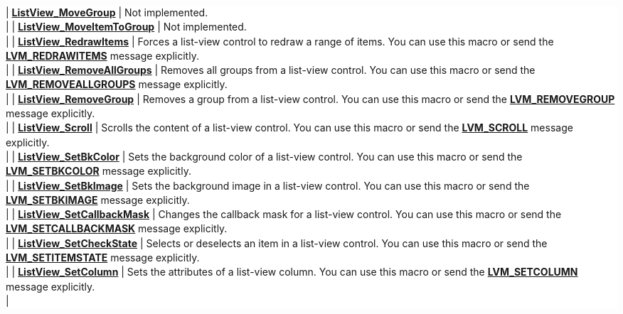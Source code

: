 | [**ListView\_MoveGroup**](/windows/desktop/api/Commctrl/nf-commctrl-listview_movegroup)                                   | Not implemented.<br/>                                                                                                                                                                                                                                                                                                                                                                                                |
| [**ListView\_MoveItemToGroup**](/windows/desktop/api/Commctrl/nf-commctrl-listview_moveitemtogroup)                       | Not implemented.<br/>                                                                                                                                                                                                                                                                                                                                                                                                |
| [**ListView\_RedrawItems**](/windows/desktop/api/Commctrl/nf-commctrl-listview_redrawitems)                               | Forces a list-view control to redraw a range of items. You can use this macro or send the [**LVM\_REDRAWITEMS**](lvm-redrawitems.md) message explicitly. <br/>                                                                                                                                                                                                                                                      |
| [**ListView\_RemoveAllGroups**](/windows/desktop/api/Commctrl/nf-commctrl-listview_removeallgroups)                       | Removes all groups from a list-view control. You can use this macro or send the [**LVM\_REMOVEALLGROUPS**](lvm-removeallgroups.md) message explicitly. <br/>                                                                                                                                                                                                                                                        |
| [**ListView\_RemoveGroup**](/windows/desktop/api/Commctrl/nf-commctrl-listview_removegroup)                               | Removes a group from a list-view control. You can use this macro or send the [**LVM\_REMOVEGROUP**](lvm-removegroup.md) message explicitly. <br/>                                                                                                                                                                                                                                                                   |
| [**ListView\_Scroll**](/windows/desktop/api/Commctrl/nf-commctrl-listview_scroll)                                         | Scrolls the content of a list-view control. You can use this macro or send the [**LVM\_SCROLL**](lvm-scroll.md) message explicitly. <br/>                                                                                                                                                                                                                                                                           |
| [**ListView\_SetBkColor**](/windows/desktop/api/Commctrl/nf-commctrl-listview_setbkcolor)                                 | Sets the background color of a list-view control. You can use this macro or send the [**LVM\_SETBKCOLOR**](lvm-setbkcolor.md) message explicitly. <br/>                                                                                                                                                                                                                                                             |
| [**ListView\_SetBkImage**](/windows/desktop/api/Commctrl/nf-commctrl-listview_setbkimage)                                 | Sets the background image in a list-view control. You can use this macro or send the [**LVM\_SETBKIMAGE**](lvm-setbkimage.md) message explicitly.<br/>                                                                                                                                                                                                                                                              |
| [**ListView\_SetCallbackMask**](/windows/desktop/api/Commctrl/nf-commctrl-listview_setcallbackmask)                       | Changes the callback mask for a list-view control. You can use this macro or send the [**LVM\_SETCALLBACKMASK**](lvm-setcallbackmask.md) message explicitly. <br/>                                                                                                                                                                                                                                                  |
| [**ListView\_SetCheckState**](/windows/desktop/api/Commctrl/nf-commctrl-listview_setcheckstate)                           | Selects or deselects an item in a list-view control. You can use this macro or send the [**LVM\_SETITEMSTATE**](lvm-setitemstate.md) message explicitly.<br/>                                                                                                                                                                                                                                                       |
| [**ListView\_SetColumn**](/windows/desktop/api/Commctrl/nf-commctrl-listview_setcolumn)                                   | Sets the attributes of a list-view column. You can use this macro or send the [**LVM\_SETCOLUMN**](lvm-setcolumn.md) message explicitly. <br/>                                                                                                                                                                                                                                                                      |
